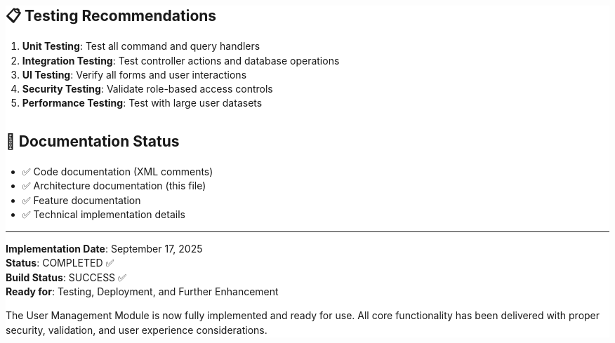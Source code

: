 ## 📋 Testing Recommendations

1. **Unit Testing**: Test all command and query handlers
2. **Integration Testing**: Test controller actions and database operations
3. **UI Testing**: Verify all forms and user interactions
4. **Security Testing**: Validate role-based access controls
5. **Performance Testing**: Test with large user datasets

## 📝 Documentation Status
- ✅ Code documentation (XML comments)
- ✅ Architecture documentation (this file)
- ✅ Feature documentation
- ✅ Technical implementation details

---

**Implementation Date**: September 17, 2025  
**Status**: COMPLETED ✅  
**Build Status**: SUCCESS ✅  
**Ready for**: Testing, Deployment, and Further Enhancement

The User Management Module is now fully implemented and ready for use. All core functionality has been delivered with proper security, validation, and user experience considerations.
